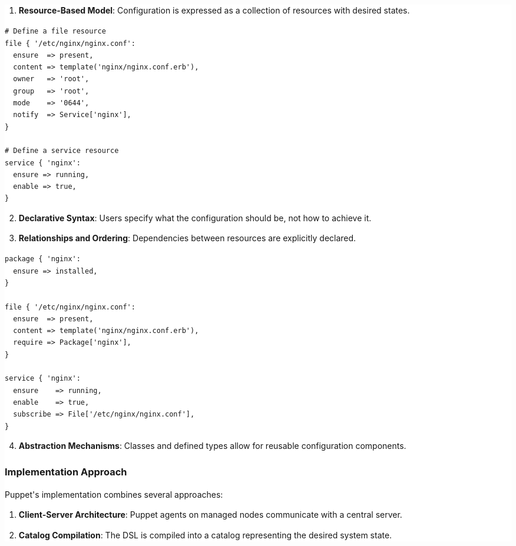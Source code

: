 1. **Resource-Based Model**: Configuration is expressed as a collection of resources with desired states.

```puppet
# Define a file resource
file { '/etc/nginx/nginx.conf':
  ensure  => present,
  content => template('nginx/nginx.conf.erb'),
  owner   => 'root',
  group   => 'root',
  mode    => '0644',
  notify  => Service['nginx'],
}

# Define a service resource
service { 'nginx':
  ensure => running,
  enable => true,
}
```

2. **Declarative Syntax**: Users specify what the configuration should be, not how to achieve it.

3. **Relationships and Ordering**: Dependencies between resources are explicitly declared.

```puppet
package { 'nginx':
  ensure => installed,
}

file { '/etc/nginx/nginx.conf':
  ensure  => present,
  content => template('nginx/nginx.conf.erb'),
  require => Package['nginx'],
}

service { 'nginx':
  ensure    => running,
  enable    => true,
  subscribe => File['/etc/nginx/nginx.conf'],
}
```

4. **Abstraction Mechanisms**: Classes and defined types allow for reusable configuration components.

### Implementation Approach

Puppet's implementation combines several approaches:

1. **Client-Server Architecture**: Puppet agents on managed nodes communicate with a central server.

2. **Catalog Compilation**: The DSL is compiled into a catalog representing the desired system state.
